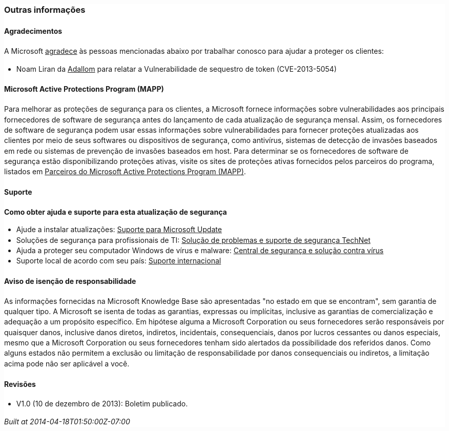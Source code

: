 ### Outras informações
  
#### Agradecimentos
  
A Microsoft [agradece](http://go.microsoft.com/fwlink/?linkid=21127) às pessoas mencionadas abaixo por trabalhar conosco para ajudar a proteger os clientes:
  
-   Noam Liran da [Adallom](http://www.adallom.com) para relatar a Vulnerabilidade de sequestro de token (CVE-2013-5054)
  
#### Microsoft Active Protections Program (MAPP)
  
Para melhorar as proteções de segurança para os clientes, a Microsoft fornece informações sobre vulnerabilidades aos principais fornecedores de software de segurança antes do lançamento de cada atualização de segurança mensal. Assim, os fornecedores de software de segurança podem usar essas informações sobre vulnerabilidades para fornecer proteções atualizadas aos clientes por meio de seus softwares ou dispositivos de segurança, como antivírus, sistemas de detecção de invasões baseados em rede ou sistemas de prevenção de invasões baseados em host. Para determinar se os fornecedores de software de segurança estão disponibilizando proteções ativas, visite os sites de proteções ativas fornecidos pelos parceiros do programa, listados em [Parceiros do Microsoft Active Protections Program (MAPP)](http://go.microsoft.com/fwlink/?linkid=215201).
  
#### Suporte
  
**Como obter ajuda e suporte para esta atualização de segurança**
  
-   Ajude a instalar atualizações: [Suporte para Microsoft Update](http://support.microsoft.com/ph/6527)  
-   Soluções de segurança para profissionais de TI: [Solução de problemas e suporte de segurança TechNet](http://technet.microsoft.com/security/bb980617)  
-   Ajuda a proteger seu computador Windows de vírus e malware: [Central de segurança e solução contra vírus](http://support.microsoft.com/contactus/cu_sc_virsec_master)  
-   Suporte local de acordo com seu país: [Suporte internacional](http://support.microsoft.com/common/international.aspx)
  
#### Aviso de isenção de responsabilidade
  
As informações fornecidas na Microsoft Knowledge Base são apresentadas "no estado em que se encontram", sem garantia de qualquer tipo. A Microsoft se isenta de todas as garantias, expressas ou implícitas, inclusive as garantias de comercialização e adequação a um propósito específico. Em hipótese alguma a Microsoft Corporation ou seus fornecedores serão responsáveis por quaisquer danos, inclusive danos diretos, indiretos, incidentais, consequenciais, danos por lucros cessantes ou danos especiais, mesmo que a Microsoft Corporation ou seus fornecedores tenham sido alertados da possibilidade dos referidos danos. Como alguns estados não permitem a exclusão ou limitação de responsabilidade por danos consequenciais ou indiretos, a limitação acima pode não ser aplicável a você.
  
#### Revisões
  
-   V1.0 (10 de dezembro de 2013): Boletim publicado.
  
*Built at 2014-04-18T01:50:00Z-07:00*
